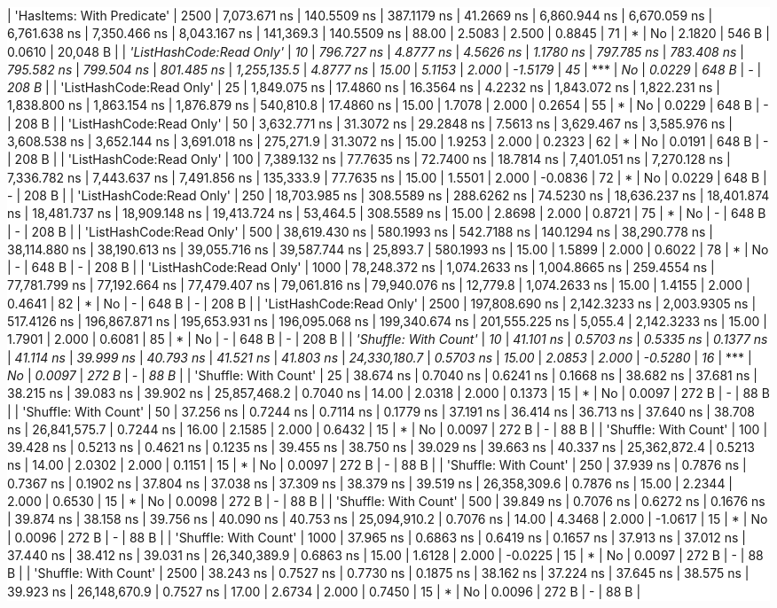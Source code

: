 | 'HasItems: With Predicate' |  2500 |   7,073.671 ns |   140.5509 ns |   387.1179 ns |  41.2669 ns |   6,860.944 ns |   6,670.059 ns |   6,761.638 ns |   7,350.466 ns |   8,043.167 ns |     141,369.3 |    140.5509 ns |      88.00 |   2.5083 |  2.500 |   0.8845 |   71 |            * |       No | 2.1820 |     546 B | 0.0610 |  20,048 B |
|   *'ListHashCode:Read Only'* |    *10* |     *796.727 ns* |     *4.8777 ns* |     *4.5626 ns* |   *1.1780 ns* |     *797.785 ns* |     *783.408 ns* |     *795.582 ns* |     *799.504 ns* |     *801.485 ns* |   *1,255,135.5* |      *4.8777 ns* |      *15.00* |   *5.1153* |  *2.000* |  *-1.5179* |   *45* |            *** |       *No* | *0.0229* |     *648 B* |      *-* |     *208 B* |
|   'ListHashCode:Read Only' |    25 |   1,849.075 ns |    17.4860 ns |    16.3564 ns |   4.2232 ns |   1,843.072 ns |   1,822.231 ns |   1,838.800 ns |   1,863.154 ns |   1,876.879 ns |     540,810.8 |     17.4860 ns |      15.00 |   1.7078 |  2.000 |   0.2654 |   55 |            * |       No | 0.0229 |     648 B |      - |     208 B |
|   'ListHashCode:Read Only' |    50 |   3,632.771 ns |    31.3072 ns |    29.2848 ns |   7.5613 ns |   3,629.467 ns |   3,585.976 ns |   3,608.538 ns |   3,652.144 ns |   3,691.018 ns |     275,271.9 |     31.3072 ns |      15.00 |   1.9253 |  2.000 |   0.2323 |   62 |            * |       No | 0.0191 |     648 B |      - |     208 B |
|   'ListHashCode:Read Only' |   100 |   7,389.132 ns |    77.7635 ns |    72.7400 ns |  18.7814 ns |   7,401.051 ns |   7,270.128 ns |   7,336.782 ns |   7,443.637 ns |   7,491.856 ns |     135,333.9 |     77.7635 ns |      15.00 |   1.5501 |  2.000 |  -0.0836 |   72 |            * |       No | 0.0229 |     648 B |      - |     208 B |
|   'ListHashCode:Read Only' |   250 |  18,703.985 ns |   308.5589 ns |   288.6262 ns |  74.5230 ns |  18,636.237 ns |  18,401.874 ns |  18,481.737 ns |  18,909.148 ns |  19,413.724 ns |      53,464.5 |    308.5589 ns |      15.00 |   2.8698 |  2.000 |   0.8721 |   75 |            * |       No |      - |     648 B |      - |     208 B |
|   'ListHashCode:Read Only' |   500 |  38,619.430 ns |   580.1993 ns |   542.7188 ns | 140.1294 ns |  38,290.778 ns |  38,114.880 ns |  38,190.613 ns |  39,055.716 ns |  39,587.744 ns |      25,893.7 |    580.1993 ns |      15.00 |   1.5899 |  2.000 |   0.6022 |   78 |            * |       No |      - |     648 B |      - |     208 B |
|   'ListHashCode:Read Only' |  1000 |  78,248.372 ns | 1,074.2633 ns | 1,004.8665 ns | 259.4554 ns |  77,781.799 ns |  77,192.664 ns |  77,479.407 ns |  79,061.816 ns |  79,940.076 ns |      12,779.8 |  1,074.2633 ns |      15.00 |   1.4155 |  2.000 |   0.4641 |   82 |            * |       No |      - |     648 B |      - |     208 B |
|   'ListHashCode:Read Only' |  2500 | 197,808.690 ns | 2,142.3233 ns | 2,003.9305 ns | 517.4126 ns | 196,867.871 ns | 195,653.931 ns | 196,095.068 ns | 199,340.674 ns | 201,555.225 ns |       5,055.4 |  2,142.3233 ns |      15.00 |   1.7901 |  2.000 |   0.6081 |   85 |            * |       No |      - |     648 B |      - |     208 B |
|      *'Shuffle: With Count'* |    *10* |      *41.101 ns* |     *0.5703 ns* |     *0.5335 ns* |   *0.1377 ns* |      *41.114 ns* |      *39.999 ns* |      *40.793 ns* |      *41.521 ns* |      *41.803 ns* |  *24,330,180.7* |      *0.5703 ns* |      *15.00* |   *2.0853* |  *2.000* |  *-0.5280* |   *16* |            *** |       *No* | *0.0097* |     *272 B* |      *-* |      *88 B* |
|      'Shuffle: With Count' |    25 |      38.674 ns |     0.7040 ns |     0.6241 ns |   0.1668 ns |      38.682 ns |      37.681 ns |      38.215 ns |      39.083 ns |      39.902 ns |  25,857,468.2 |      0.7040 ns |      14.00 |   2.0318 |  2.000 |   0.1373 |   15 |            * |       No | 0.0097 |     272 B |      - |      88 B |
|      'Shuffle: With Count' |    50 |      37.256 ns |     0.7244 ns |     0.7114 ns |   0.1779 ns |      37.191 ns |      36.414 ns |      36.713 ns |      37.640 ns |      38.708 ns |  26,841,575.7 |      0.7244 ns |      16.00 |   2.1585 |  2.000 |   0.6432 |   15 |            * |       No | 0.0097 |     272 B |      - |      88 B |
|      'Shuffle: With Count' |   100 |      39.428 ns |     0.5213 ns |     0.4621 ns |   0.1235 ns |      39.455 ns |      38.750 ns |      39.029 ns |      39.663 ns |      40.337 ns |  25,362,872.4 |      0.5213 ns |      14.00 |   2.0302 |  2.000 |   0.1151 |   15 |            * |       No | 0.0097 |     272 B |      - |      88 B |
|      'Shuffle: With Count' |   250 |      37.939 ns |     0.7876 ns |     0.7367 ns |   0.1902 ns |      37.804 ns |      37.038 ns |      37.309 ns |      38.379 ns |      39.519 ns |  26,358,309.6 |      0.7876 ns |      15.00 |   2.2344 |  2.000 |   0.6530 |   15 |            * |       No | 0.0098 |     272 B |      - |      88 B |
|      'Shuffle: With Count' |   500 |      39.849 ns |     0.7076 ns |     0.6272 ns |   0.1676 ns |      39.874 ns |      38.158 ns |      39.756 ns |      40.090 ns |      40.753 ns |  25,094,910.2 |      0.7076 ns |      14.00 |   4.3468 |  2.000 |  -1.0617 |   15 |            * |       No | 0.0096 |     272 B |      - |      88 B |
|      'Shuffle: With Count' |  1000 |      37.965 ns |     0.6863 ns |     0.6419 ns |   0.1657 ns |      37.913 ns |      37.012 ns |      37.440 ns |      38.412 ns |      39.031 ns |  26,340,389.9 |      0.6863 ns |      15.00 |   1.6128 |  2.000 |  -0.0225 |   15 |            * |       No | 0.0097 |     272 B |      - |      88 B |
|      'Shuffle: With Count' |  2500 |      38.243 ns |     0.7527 ns |     0.7730 ns |   0.1875 ns |      38.162 ns |      37.224 ns |      37.645 ns |      38.575 ns |      39.923 ns |  26,148,670.9 |      0.7527 ns |      17.00 |   2.6734 |  2.000 |   0.7450 |   15 |            * |       No | 0.0096 |     272 B |      - |      88 B |